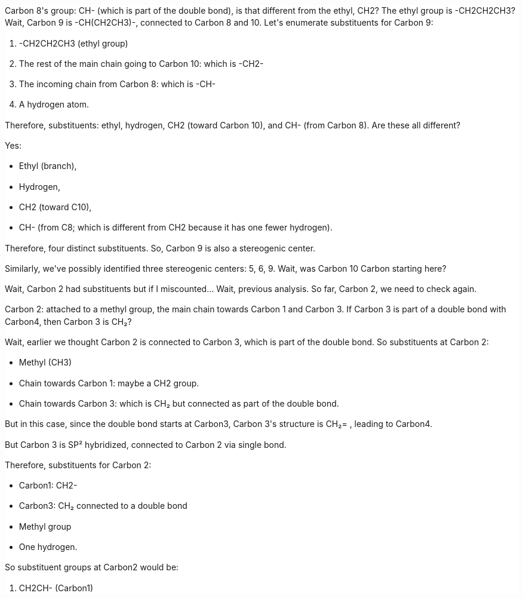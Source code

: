 Carbon 8's group: CH- (which is part of the double bond), is that different from the ethyl, CH2? The ethyl group is -CH2CH2CH3? Wait, Carbon 9 is -CH(CH2CH3)-, connected to Carbon 8 and 10. Let's enumerate substituents for Carbon 9:

1. -CH2CH2CH3 (ethyl group)

2. The rest of the main chain going to Carbon 10: which is -CH2-

3. The incoming chain from Carbon 8: which is -CH-

4. A hydrogen atom.

Therefore, substituents: ethyl, hydrogen, CH2 (toward Carbon 10), and CH- (from Carbon 8). Are these all different?

Yes:

- Ethyl (branch), 

- Hydrogen, 

- CH2 (toward C10), 

- CH- (from C8; which is different from CH2 because it has one fewer hydrogen).

Therefore, four distinct substituents. So, Carbon 9 is also a stereogenic center.

Similarly, we've possibly identified three stereogenic centers: 5, 6, 9. Wait, was Carbon 10 Carbon starting here?

Wait, Carbon 2 had substituents but if I miscounted… Wait, previous analysis. So far, Carbon 2, we need to check again.

Carbon 2: attached to a methyl group, the main chain towards Carbon 1 and Carbon 3. If Carbon 3 is part of a double bond with Carbon4, then Carbon 3 is CH₂?

Wait, earlier we thought Carbon 2 is connected to Carbon 3, which is part of the double bond. So substituents at Carbon 2:

- Methyl (CH3)

- Chain towards Carbon 1: maybe a CH2 group.

- Chain towards Carbon 3: which is CH₂ but connected as part of the double bond.

But in this case, since the double bond starts at Carbon3, Carbon 3's structure is CH₂= , leading to Carbon4.

But Carbon 3 is SP² hybridized, connected to Carbon 2 via single bond.

Therefore, substituents for Carbon 2:

- Carbon1: CH2-

- Carbon3: CH₂ connected to a double bond

- Methyl group

- One hydrogen.

So substituent groups at Carbon2 would be:

1. CH2CH- (Carbon1)
